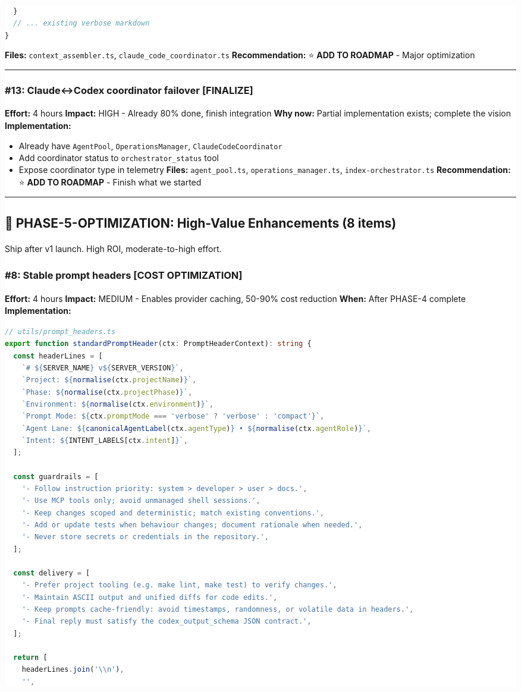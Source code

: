 ```typescript
  }
  // ... existing verbose markdown
}
```
**Files:** `context_assembler.ts`, `claude_code_coordinator.ts`
**Recommendation:** ⭐ **ADD TO ROADMAP** - Major optimization

---

### #13: Claude↔Codex coordinator failover [FINALIZE]
**Effort:** 4 hours
**Impact:** HIGH - Already 80% done, finish integration
**Why now:** Partial implementation exists; complete the vision
**Implementation:**
- Already have `AgentPool`, `OperationsManager`, `ClaudeCodeCoordinator`
- Add coordinator status to `orchestrator_status` tool
- Expose coordinator type in telemetry
**Files:** `agent_pool.ts`, `operations_manager.ts`, `index-orchestrator.ts`
**Recommendation:** ⭐ **ADD TO ROADMAP** - Finish what we started

---

## 🎯 PHASE-5-OPTIMIZATION: High-Value Enhancements (8 items)

Ship after v1 launch. High ROI, moderate-to-high effort.

### #8: Stable prompt headers [COST OPTIMIZATION]
**Effort:** 4 hours
**Impact:** MEDIUM - Enables provider caching, 50-90% cost reduction
**When:** After PHASE-4 complete
**Implementation:**
```typescript
// utils/prompt_headers.ts
export function standardPromptHeader(ctx: PromptHeaderContext): string {
  const headerLines = [
    `# ${SERVER_NAME} v${SERVER_VERSION}`,
    `Project: ${normalise(ctx.projectName)}`,
    `Phase: ${normalise(ctx.projectPhase)}`,
    `Environment: ${normalise(ctx.environment)}`,
    `Prompt Mode: ${ctx.promptMode === 'verbose' ? 'verbose' : 'compact'}`,
    `Agent Lane: ${canonicalAgentLabel(ctx.agentType)} • ${normalise(ctx.agentRole)}`,
    `Intent: ${INTENT_LABELS[ctx.intent]}`,
  ];

  const guardrails = [
    '- Follow instruction priority: system > developer > user > docs.',
    '- Use MCP tools only; avoid unmanaged shell sessions.',
    '- Keep changes scoped and deterministic; match existing conventions.',
    '- Add or update tests when behaviour changes; document rationale when needed.',
    '- Never store secrets or credentials in the repository.',
  ];

  const delivery = [
    '- Prefer project tooling (e.g. make lint, make test) to verify changes.',
    '- Maintain ASCII output and unified diffs for code edits.',
    '- Keep prompts cache-friendly: avoid timestamps, randomness, or volatile data in headers.',
    '- Final reply must satisfy the codex_output_schema JSON contract.',
  ];

  return [
    headerLines.join('\\n'),
    '',
```